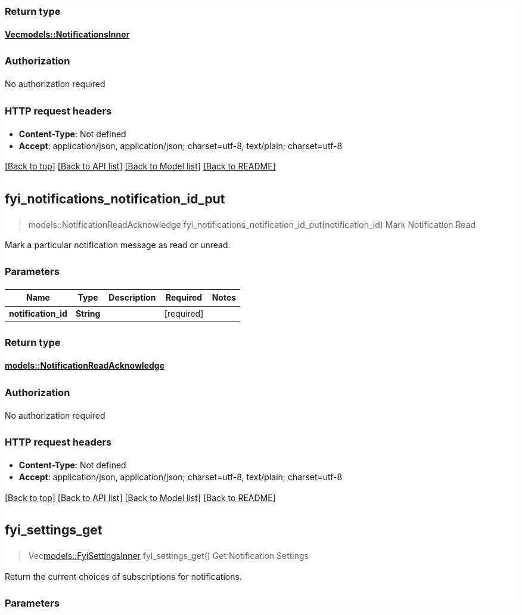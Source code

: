 ### Return type

[**Vec<models::NotificationsInner>**](notifications_inner.md)

### Authorization

No authorization required

### HTTP request headers

- **Content-Type**: Not defined
- **Accept**: application/json, application/json; charset=utf-8, text/plain; charset=utf-8

[[Back to top]](#) [[Back to API list]](../README.md#documentation-for-api-endpoints) [[Back to Model list]](../README.md#documentation-for-models) [[Back to README]](../README.md)

## fyi_notifications_notification_id_put

> models::NotificationReadAcknowledge fyi_notifications_notification_id_put(notification_id)
Mark Notification Read

Mark a particular notification message as read or unread.

### Parameters

Name | Type | Description  | Required | Notes
------------- | ------------- | ------------- | ------------- | -------------
**notification_id** | **String** |  | [required] |

### Return type

[**models::NotificationReadAcknowledge**](notificationReadAcknowledge.md)

### Authorization

No authorization required

### HTTP request headers

- **Content-Type**: Not defined
- **Accept**: application/json, application/json; charset=utf-8, text/plain; charset=utf-8

[[Back to top]](#) [[Back to API list]](../README.md#documentation-for-api-endpoints) [[Back to Model list]](../README.md#documentation-for-models) [[Back to README]](../README.md)

## fyi_settings_get

> Vec<models::FyiSettingsInner> fyi_settings_get()
Get Notification Settings

Return the current choices of subscriptions for notifications.

### Parameters
